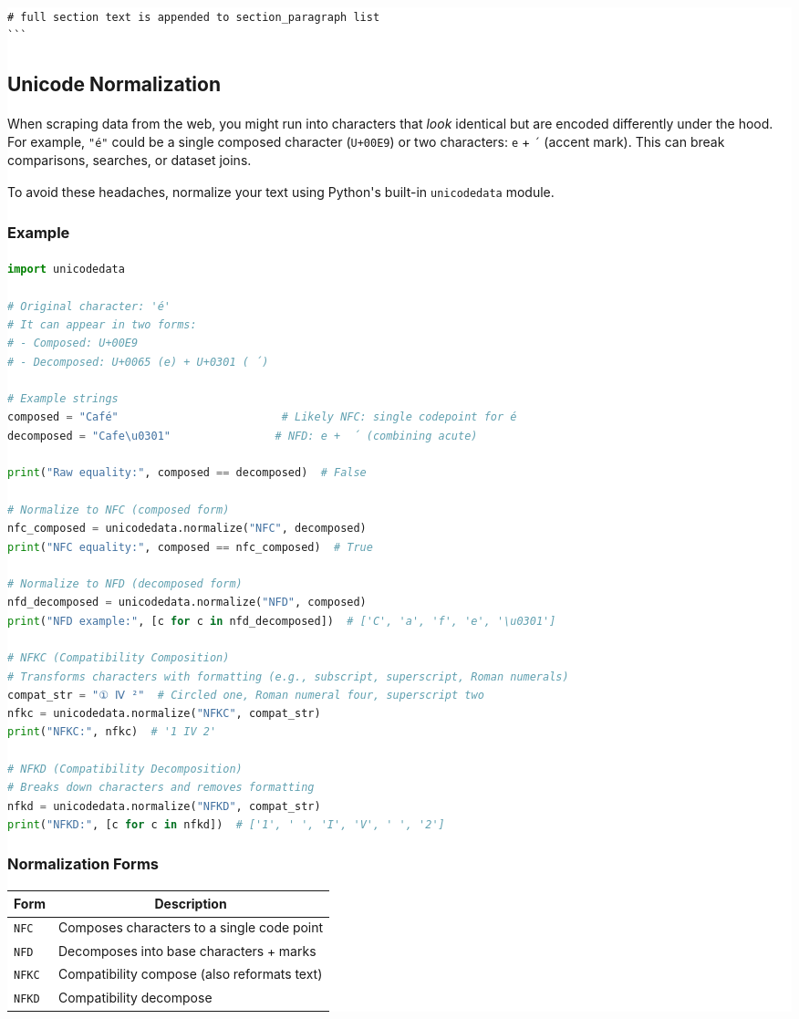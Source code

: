    # full section text is appended to section_paragraph list
    ```

## Unicode Normalization

When scraping data from the web, you might run into characters that *look* identical but are encoded differently under the hood. For example, `"é"` could be a single composed character (`U+00E9`) or two characters: `e` + `´` (accent mark). This can break comparisons, searches, or dataset joins.

To avoid these headaches, normalize your text using Python's built-in `unicodedata` module.

### Example

```python
import unicodedata

# Original character: 'é'
# It can appear in two forms:
# - Composed: U+00E9
# - Decomposed: U+0065 (e) + U+0301 ( ́)

# Example strings
composed = "Café"                         # Likely NFC: single codepoint for é
decomposed = "Cafe\u0301"                # NFD: e +  ́ (combining acute)

print("Raw equality:", composed == decomposed)  # False

# Normalize to NFC (composed form)
nfc_composed = unicodedata.normalize("NFC", decomposed)
print("NFC equality:", composed == nfc_composed)  # True

# Normalize to NFD (decomposed form)
nfd_decomposed = unicodedata.normalize("NFD", composed)
print("NFD example:", [c for c in nfd_decomposed])  # ['C', 'a', 'f', 'e', '\u0301']

# NFKC (Compatibility Composition)
# Transforms characters with formatting (e.g., subscript, superscript, Roman numerals)
compat_str = "① Ⅳ ²"  # Circled one, Roman numeral four, superscript two
nfkc = unicodedata.normalize("NFKC", compat_str)
print("NFKC:", nfkc)  # '1 IV 2'

# NFKD (Compatibility Decomposition)
# Breaks down characters and removes formatting
nfkd = unicodedata.normalize("NFKD", compat_str)
print("NFKD:", [c for c in nfkd])  # ['1', ' ', 'I', 'V', ' ', '2']
```

### Normalization Forms

| Form   | Description                                 |
|--------|---------------------------------------------|
| `NFC`  | Composes characters to a single code point  |
| `NFD`  | Decomposes into base characters + marks     |
| `NFKC` | Compatibility compose (also reformats text) |
| `NFKD` | Compatibility decompose                     |
